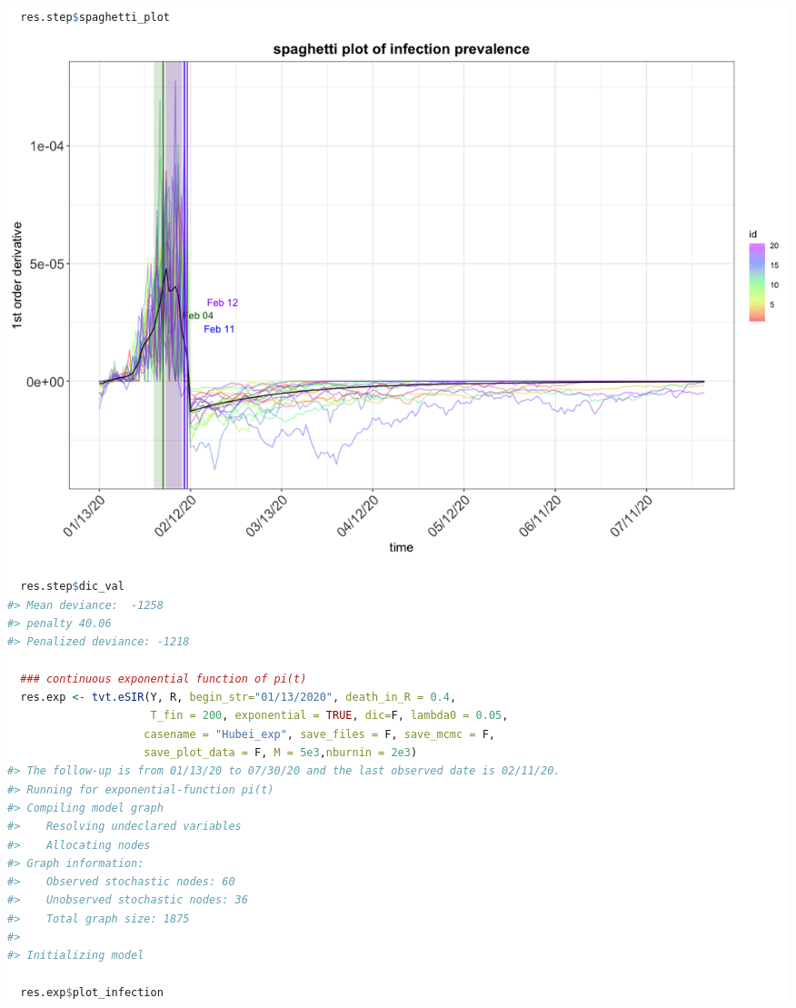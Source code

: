 
``` r
  res.step$spaghetti_plot
```

![](man/figures/README-model1-3.png)

``` r
  res.step$dic_val
#> Mean deviance:  -1258 
#> penalty 40.06 
#> Penalized deviance: -1218

  ### continuous exponential function of pi(t)
  res.exp <- tvt.eSIR(Y, R, begin_str="01/13/2020", death_in_R = 0.4,
                      T_fin = 200, exponential = TRUE, dic=F, lambda0 = 0.05,
                     casename = "Hubei_exp", save_files = F, save_mcmc = F,
                     save_plot_data = F, M = 5e3,nburnin = 2e3)
#> The follow-up is from 01/13/20 to 07/30/20 and the last observed date is 02/11/20.
#> Running for exponential-function pi(t)
#> Compiling model graph
#>    Resolving undeclared variables
#>    Allocating nodes
#> Graph information:
#>    Observed stochastic nodes: 60
#>    Unobserved stochastic nodes: 36
#>    Total graph size: 1875
#> 
#> Initializing model
  
  res.exp$plot_infection
```
